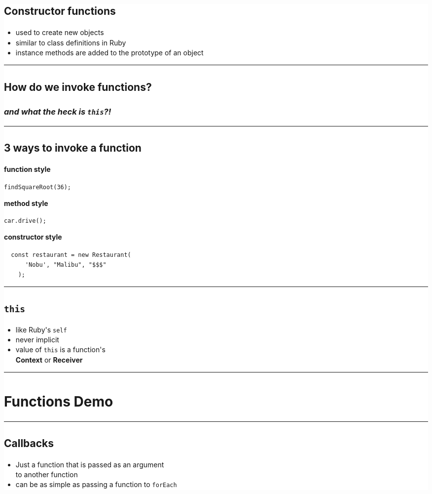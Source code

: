 
## Constructor functions

* used to create new objects
* similar to class definitions in Ruby
* instance methods are added to the prototype of an object



---

## How do we invoke functions?
### _and what the heck is `this`?!_

---

## 3 ways to invoke a function

**function style**

	findSquareRoot(36);

**method style**

	car.drive();

**constructor style**

```
  const restaurant = new Restaurant(
      'Nobu', "Malibu", "$$$"
    );
```
---

## `this`

* like Ruby's `self`
* never implicit
* value of `this` is a function's  
**Context** or **Receiver**

---

# Functions Demo

---

## Callbacks

* Just a function that is passed as an argument  
to another function
* can be as simple as passing a function to `forEach`
